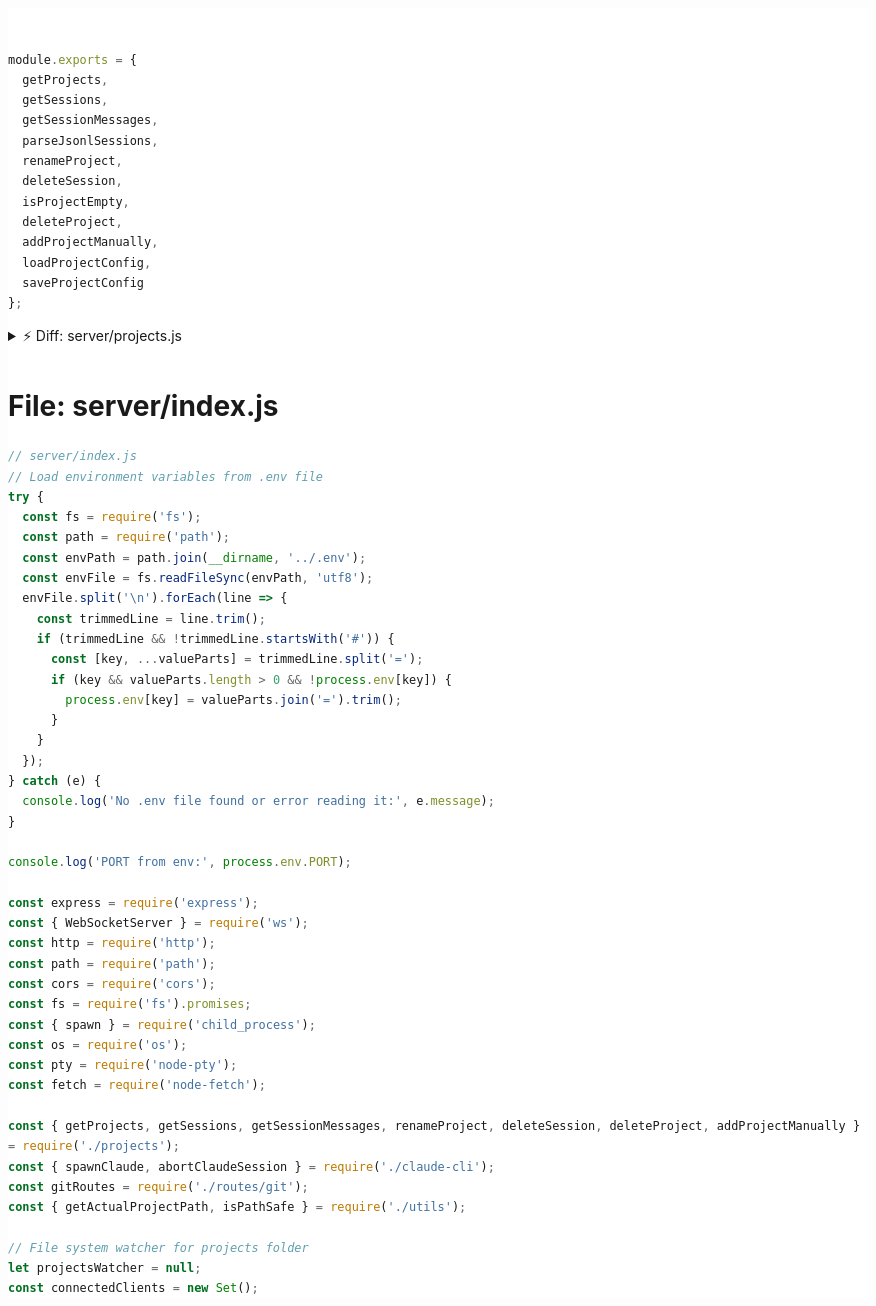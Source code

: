 ```js


module.exports = {
  getProjects,
  getSessions,
  getSessionMessages,
  parseJsonlSessions,
  renameProject,
  deleteSession,
  isProjectEmpty,
  deleteProject,
  addProjectManually,
  loadProjectConfig,
  saveProjectConfig
};
```
<details><summary>⚡️ Diff: server/projects.js</summary></details>

# File: server/index.js
```js
// server/index.js
// Load environment variables from .env file
try {
  const fs = require('fs');
  const path = require('path');
  const envPath = path.join(__dirname, '../.env');
  const envFile = fs.readFileSync(envPath, 'utf8');
  envFile.split('\n').forEach(line => {
    const trimmedLine = line.trim();
    if (trimmedLine && !trimmedLine.startsWith('#')) {
      const [key, ...valueParts] = trimmedLine.split('=');
      if (key && valueParts.length > 0 && !process.env[key]) {
        process.env[key] = valueParts.join('=').trim();
      }
    }
  });
} catch (e) {
  console.log('No .env file found or error reading it:', e.message);
}

console.log('PORT from env:', process.env.PORT);

const express = require('express');
const { WebSocketServer } = require('ws');
const http = require('http');
const path = require('path');
const cors = require('cors');
const fs = require('fs').promises;
const { spawn } = require('child_process');
const os = require('os');
const pty = require('node-pty');
const fetch = require('node-fetch');

const { getProjects, getSessions, getSessionMessages, renameProject, deleteSession, deleteProject, addProjectManually } = require('./projects');
const { spawnClaude, abortClaudeSession } = require('./claude-cli');
const gitRoutes = require('./routes/git');
const { getActualProjectPath, isPathSafe } = require('./utils');

// File system watcher for projects folder
let projectsWatcher = null;
const connectedClients = new Set();
```